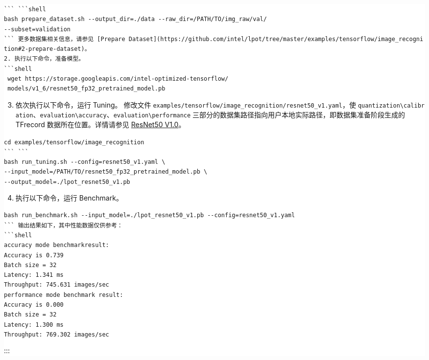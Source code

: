 ```
``` ```shell
bash prepare_dataset.sh --output_dir=./data --raw_dir=/PATH/TO/img_raw/val/ 
--subset=validation
``` 更多数据集相关信息，请参见 [Prepare Dataset](https://github.com/intel/lpot/tree/master/examples/tensorflow/image_recognition#2-prepare-dataset)。
2. 执行以下命令，准备模型。
```shell
 wget https://storage.googleapis.com/intel-optimized-tensorflow/
 models/v1_6/resnet50_fp32_pretrained_model.pb
```
3. 依次执行以下命令，运行 Tuning。
修改文件 `examples/tensorflow/image_recognition/resnet50_v1.yaml`，使 `quantization\calibration`、`evaluation\accuracy`、`evaluation\performance` 三部分的数据集路径指向用户本地实际路径，即数据集准备阶段生成的 TFrecord 数据所在位置。详情请参见 [ResNet50 V1.0](https://github.com/intel/lpot/tree/master/examples/tensorflow/image_recognition#1-resnet50-v10)。
```
cd examples/tensorflow/image_recognition
``` ```
bash run_tuning.sh --config=resnet50_v1.yaml \
--input_model=/PATH/TO/resnet50_fp32_pretrained_model.pb \
--output_model=./lpot_resnet50_v1.pb
```
4. 执行以下命令，运行 Benchmark。
```
bash run_benchmark.sh --input_model=./lpot_resnet50_v1.pb --config=resnet50_v1.yaml
``` 输出结果如下，其中性能数据仅供参考：
```shell
accuracy mode benchmarkresult:
Accuracy is 0.739
Batch size = 32
Latency: 1.341 ms
Throughput: 745.631 images/sec
performance mode benchmark result:
Accuracy is 0.000
Batch size = 32
Latency: 1.300 ms
Throughput: 769.302 images/sec
```
:::
</dx-accordion>

